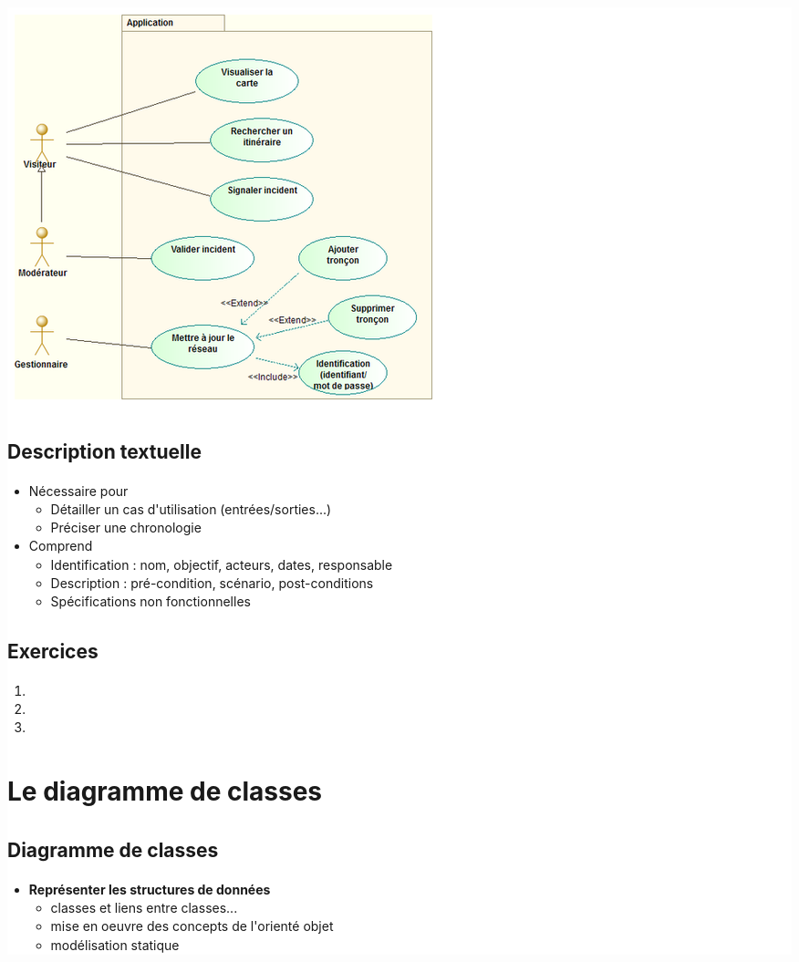 ![Application de remonté d'informations et de calculs d'itinéraires dans les transports](img/uml_bases/cas_utilisation/diagramme_cas_utilisation.png)


## Description textuelle ##

* Nécessaire pour 
	* Détailler un cas d'utilisation (entrées/sorties...)
	* Préciser une chronologie
* Comprend
	* Identification : nom, objectif, acteurs, dates, responsable
	* Description : pré-condition, scénario, post-conditions
	* Spécifications non fonctionnelles


## Exercices ##

1. 
1.
1.



# Le diagramme de classes #

## Diagramme de classes ##

* **Représenter les structures de données**
	* classes et liens entre classes...
	* mise en oeuvre des concepts de l'orienté objet
	* modélisation statique
